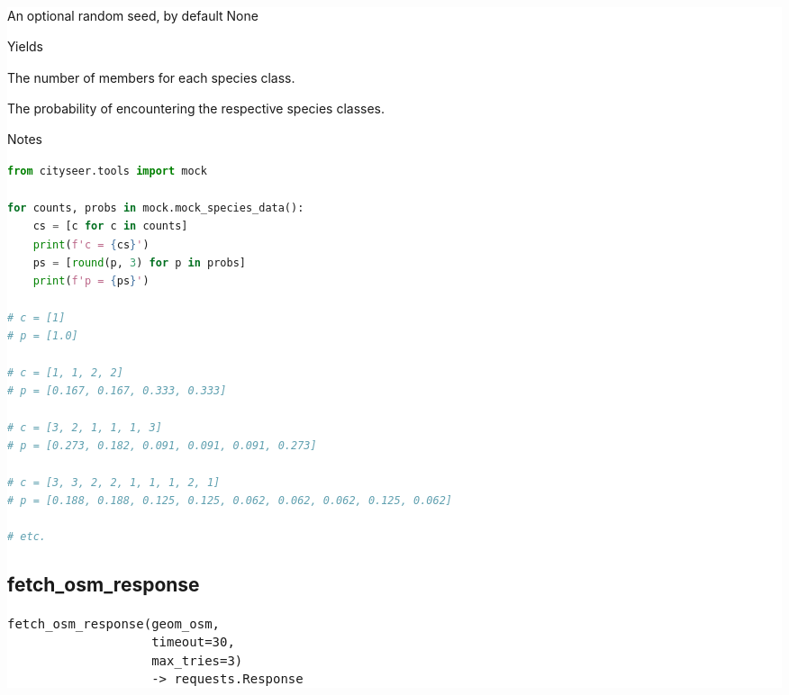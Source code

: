 <FuncElement name='random_seed' type='int'>

An optional random seed, by default None

</FuncElement>

<FuncHeading>Yields</FuncHeading>

<FuncElement name='counts'>

The number of members for each species class.

</FuncElement>

<FuncElement name='probs'>

The probability of encountering the respective species classes.

</FuncElement>

<FuncHeading>Notes</FuncHeading>

```python
from cityseer.tools import mock

for counts, probs in mock.mock_species_data():
    cs = [c for c in counts]
    print(f'c = {cs}')
    ps = [round(p, 3) for p in probs]
    print(f'p = {ps}')

# c = [1]
# p = [1.0]

# c = [1, 1, 2, 2]
# p = [0.167, 0.167, 0.333, 0.333]

# c = [3, 2, 1, 1, 1, 3]
# p = [0.273, 0.182, 0.091, 0.091, 0.091, 0.273]

# c = [3, 3, 2, 2, 1, 1, 1, 2, 1]
# p = [0.188, 0.188, 0.125, 0.125, 0.062, 0.062, 0.062, 0.125, 0.062]

# etc.
```

## fetch\_osm\_response

<FuncSignature>
<pre>
fetch_osm_response(geom_osm,
                   timeout=30,
                   max_tries=3)
                   -> requests.Response
</pre>
</FuncSignature>
